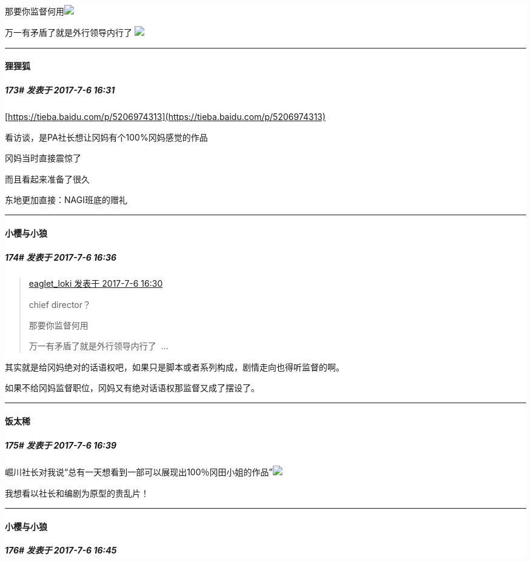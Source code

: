 那要你监督何用<img src="https://static.saraba1st.com/image/smiley/face2017/053.png" referrerpolicy="no-referrer">

万一有矛盾了就是外行领导内行了 <img src="https://static.saraba1st.com/image/smiley/face2017/179.png" referrerpolicy="no-referrer">


-----

####  狸狸狐  
##### 173#       发表于 2017-7-6 16:31


[https://tieba.baidu.com/p/5206974313](https://tieba.baidu.com/p/5206974313)


看访谈，是PA社长想让冈妈有个100%冈妈感觉的作品

冈妈当时直接震惊了

而且看起来准备了很久


东地更加直接：NAGI班底的赠礼


-----

####  小樱与小狼  
##### 174#       发表于 2017-7-6 16:36


<blockquote><a href="httphttps://bbs.saraba1st.com/2b/forum.php?mod=redirect&amp;goto=findpost&amp;pid=36500412&amp;ptid=1528286" target="_blank">eaglet_loki 发表于 2017-7-6 16:30</a>

chief director？

那要你监督何用

万一有矛盾了就是外行领导内行了  ...</blockquote>
其实就是给冈妈绝对的话语权吧，如果只是脚本或者系列构成，剧情走向也得听监督的啊。

如果不给冈妈监督职位，冈妈又有绝对话语权那监督又成了摆设了。


-----

####  饭太稀  
##### 175#       发表于 2017-7-6 16:39


崛川社长对我说“总有一天想看到一部可以展现出100％冈田小姐的作品”<img src="https://static.saraba1st.com/image/smiley/face2017/037.png" referrerpolicy="no-referrer">

我想看以社长和编剧为原型的贵乱片！


-----

####  小樱与小狼  
##### 176#       发表于 2017-7-6 16:45

